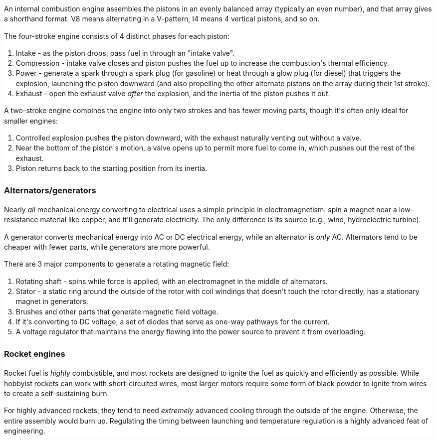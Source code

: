 An internal combustion engine assembles the pistons in an evenly balanced array (typically an even number), and that array gives a shorthand format. V8 means alternating in a V-pattern, I4 means 4 vertical pistons, and so on.

The four-stroke engine consists of 4 distinct phases for each piston:

1. Intake - as the piston drops, pass fuel in through an "intake valve".
2. Compression - intake valve closes and piston pushes the fuel up to increase the combustion's thermal efficiency.
3. Power - generate a spark through a spark plug (for gasoline) or heat through a glow plug (for diesel) that triggers the explosion, launching the piston downward (and also propelling the other alternate pistons on the array during their 1st stroke).
4. Exhaust - open the exhaust valve *after* the explosion, and the inertia of the piston pushes it out.

A two-stroke engine combines the engine into only two strokes and has fewer moving parts, though it's often only ideal for smaller engines:

1. Controlled explosion pushes the piston downward, with the exhaust naturally venting out without a valve.
2. Near the bottom of the piston's motion, a valve opens up to permit more fuel to come in, which pushes out the rest of the exhaust.
3. Piston returns back to the starting position from its inertia.

### Alternators/generators

Nearly *all* mechanical energy converting to electrical uses a simple principle in electromagnetism: spin a magnet near a low-resistance material like copper, and it'll generate electricity. The only difference is its source (e.g., wind, hydroelectric turbine).

A generator converts mechanical energy into AC or DC electrical energy, while an alternator is *only* AC. Alternators tend to be cheaper with fewer parts, while generators are more powerful.

There are 3 major components to generate a rotating magnetic field:

1. Rotating shaft - spins while force is applied, with an electromagnet in the middle of alternators.
2. Stator - a static ring around the outside of the rotor with coil windings that doesn't touch the rotor directly, has a stationary magnet in generators.
3. Brushes and other parts that generate magnetic field voltage.
4. If it's converting to DC voltage, a set of diodes that serve as one-way pathways for the current.
5. A voltage regulator that maintains the energy flowing into the power source to prevent it from overloading.

### Rocket engines

Rocket fuel is *highly* combustible, and most rockets are designed to ignite the fuel as quickly and efficiently as possible. While hobbyist rockets can work with short-circuited wires, most larger motors require some form of black powder to ignite from wires to create a self-sustaining burn.

For highly advanced rockets, they tend to need *extremely* advanced cooling through the outside of the engine. Otherwise, the entire assembly would burn up. Regulating the timing between launching and temperature regulation is a highly advanced feat of engineering.
